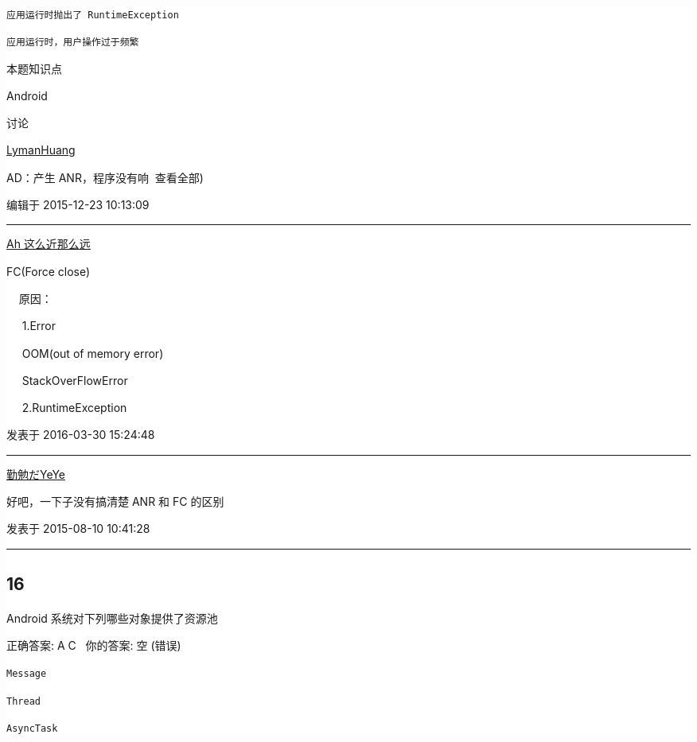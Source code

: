 ```cpp
应用运行时抛出了 RuntimeException
```

```cpp
应用运行时，用户操作过于频繁
```

本题知识点

Android

讨论

[LymanHuang](https://www.nowcoder.com/profile/236210)

AD：产生 ANR，程序没有响  查看全部)

编辑于 2015-12-23 10:13:09

* * *

[Ah 这么近那么远](https://www.nowcoder.com/profile/385919)

FC(Force close)

    原因：

     1.Error

     OOM(out of memory error)

     StackOverFlowError

     2.RuntimeException

发表于 2016-03-30 15:24:48

* * *

[勤勉だYeYe](https://www.nowcoder.com/profile/135943)

好吧，一下子没有搞清楚 ANR 和 FC 的区别

发表于 2015-08-10 10:41:28

* * *

## 16

Android 系统对下列哪些对象提供了资源池

正确答案: A C   你的答案: 空 (错误)

```cpp
Message
```

```cpp
Thread
```

```cpp
AsyncTask
```
